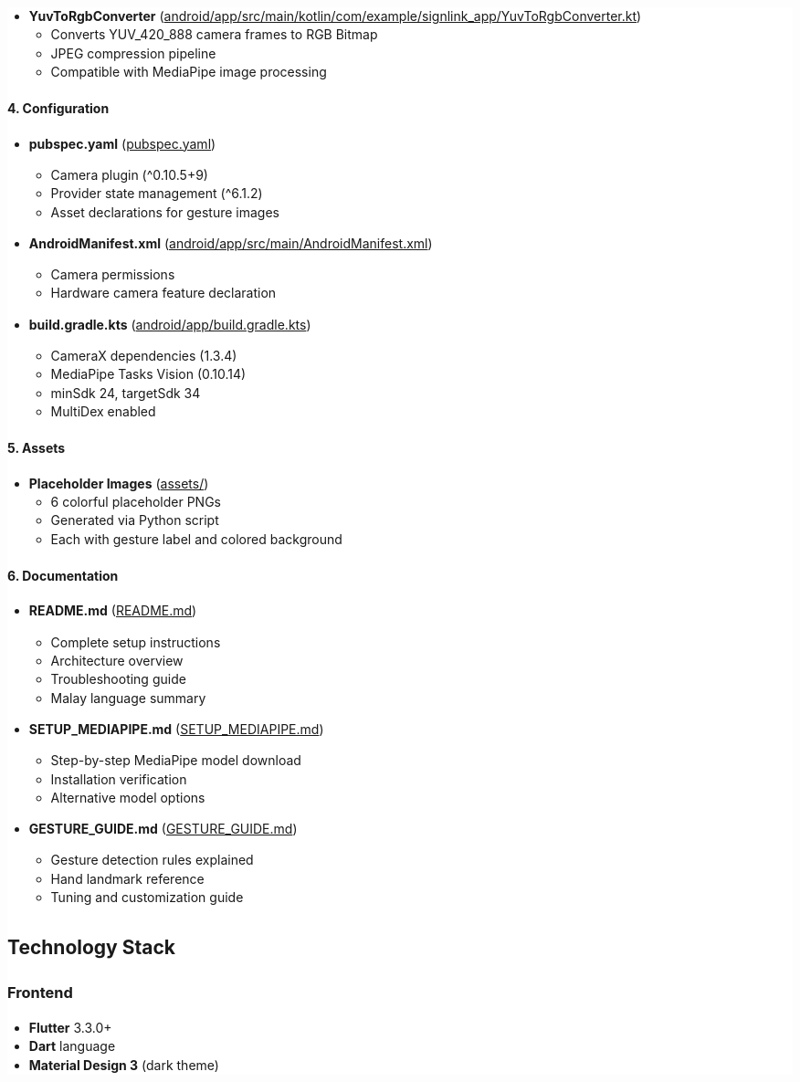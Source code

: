 - **YuvToRgbConverter** ([android/app/src/main/kotlin/com/example/signlink_app/YuvToRgbConverter.kt](android/app/src/main/kotlin/com/example/signlink_app/YuvToRgbConverter.kt:1))
  - Converts YUV_420_888 camera frames to RGB Bitmap
  - JPEG compression pipeline
  - Compatible with MediaPipe image processing

#### 4. Configuration
- **pubspec.yaml** ([pubspec.yaml](pubspec.yaml:1))
  - Camera plugin (^0.10.5+9)
  - Provider state management (^6.1.2)
  - Asset declarations for gesture images

- **AndroidManifest.xml** ([android/app/src/main/AndroidManifest.xml](android/app/src/main/AndroidManifest.xml:1))
  - Camera permissions
  - Hardware camera feature declaration

- **build.gradle.kts** ([android/app/build.gradle.kts](android/app/build.gradle.kts:1))
  - CameraX dependencies (1.3.4)
  - MediaPipe Tasks Vision (0.10.14)
  - minSdk 24, targetSdk 34
  - MultiDex enabled

#### 5. Assets
- **Placeholder Images** ([assets/](assets/))
  - 6 colorful placeholder PNGs
  - Generated via Python script
  - Each with gesture label and colored background

#### 6. Documentation
- **README.md** ([README.md](README.md:1))
  - Complete setup instructions
  - Architecture overview
  - Troubleshooting guide
  - Malay language summary

- **SETUP_MEDIAPIPE.md** ([SETUP_MEDIAPIPE.md](SETUP_MEDIAPIPE.md:1))
  - Step-by-step MediaPipe model download
  - Installation verification
  - Alternative model options

- **GESTURE_GUIDE.md** ([GESTURE_GUIDE.md](GESTURE_GUIDE.md:1))
  - Gesture detection rules explained
  - Hand landmark reference
  - Tuning and customization guide

## Technology Stack

### Frontend
- **Flutter** 3.3.0+
- **Dart** language
- **Material Design 3** (dark theme)
